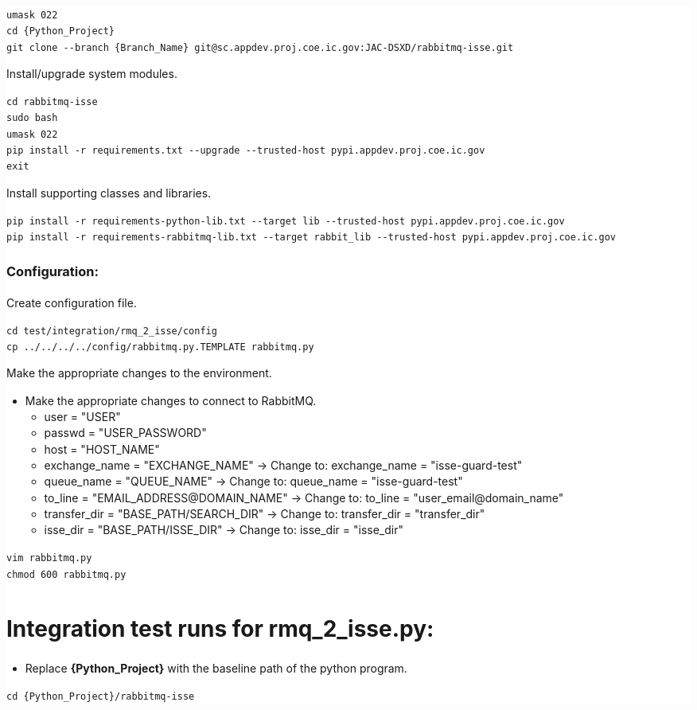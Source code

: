 ```
umask 022
cd {Python_Project}
git clone --branch {Branch_Name} git@sc.appdev.proj.coe.ic.gov:JAC-DSXD/rabbitmq-isse.git
```

Install/upgrade system modules.

```
cd rabbitmq-isse
sudo bash
umask 022
pip install -r requirements.txt --upgrade --trusted-host pypi.appdev.proj.coe.ic.gov
exit
```

Install supporting classes and libraries.

```
pip install -r requirements-python-lib.txt --target lib --trusted-host pypi.appdev.proj.coe.ic.gov
pip install -r requirements-rabbitmq-lib.txt --target rabbit_lib --trusted-host pypi.appdev.proj.coe.ic.gov
```

### Configuration:

Create configuration file.

```
cd test/integration/rmq_2_isse/config
cp ../../../../config/rabbitmq.py.TEMPLATE rabbitmq.py
```

Make the appropriate changes to the environment.
  * Make the appropriate changes to connect to RabbitMQ.
    - user = "USER"
    - passwd = "USER_PASSWORD"
    - host = "HOST_NAME"
    - exchange_name = "EXCHANGE_NAME"        -> Change to:  exchange_name = "isse-guard-test"
    - queue_name = "QUEUE_NAME"              -> Change to:  queue_name = "isse-guard-test"
    - to_line = "EMAIL_ADDRESS@DOMAIN_NAME"  -> Change to:  to_line = "user_email@domain_name"
    - transfer_dir = "BASE_PATH/SEARCH_DIR"  -> Change to:  transfer_dir = "transfer_dir"
    - isse_dir = "BASE_PATH/ISSE_DIR"        -> Change to:  isse_dir = "isse_dir"

```
vim rabbitmq.py
chmod 600 rabbitmq.py
```

# Integration test runs for rmq_2_isse.py:
  * Replace **{Python_Project}** with the baseline path of the python program.

```
cd {Python_Project}/rabbitmq-isse
```

